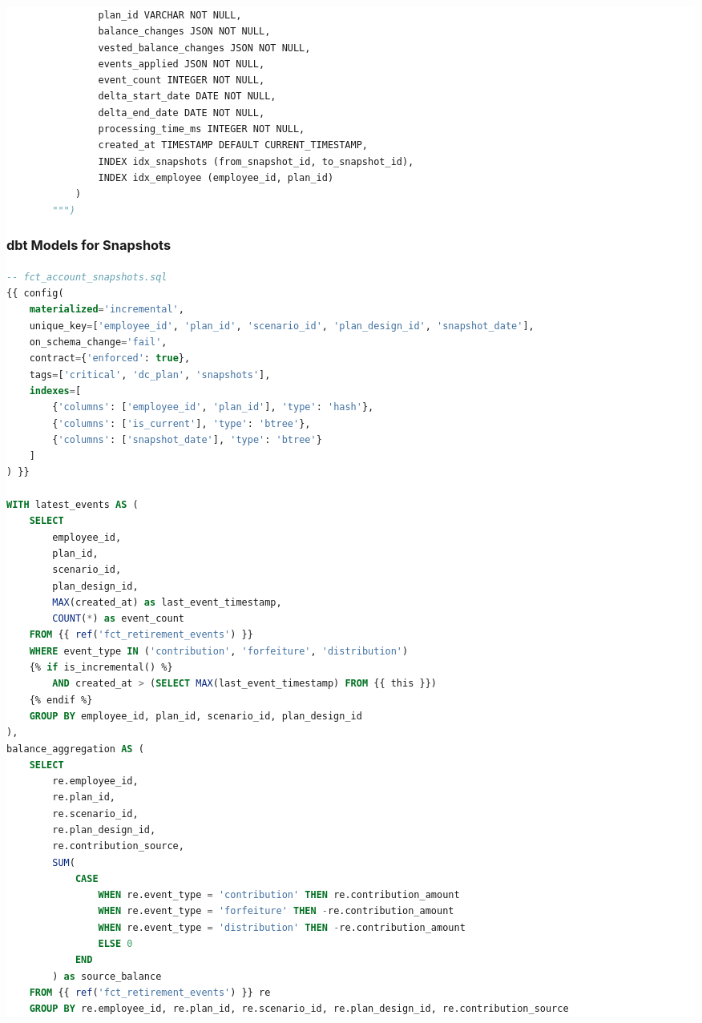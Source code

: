 ```python
                plan_id VARCHAR NOT NULL,
                balance_changes JSON NOT NULL,
                vested_balance_changes JSON NOT NULL,
                events_applied JSON NOT NULL,
                event_count INTEGER NOT NULL,
                delta_start_date DATE NOT NULL,
                delta_end_date DATE NOT NULL,
                processing_time_ms INTEGER NOT NULL,
                created_at TIMESTAMP DEFAULT CURRENT_TIMESTAMP,
                INDEX idx_snapshots (from_snapshot_id, to_snapshot_id),
                INDEX idx_employee (employee_id, plan_id)
            )
        """)
```

### dbt Models for Snapshots
```sql
-- fct_account_snapshots.sql
{{ config(
    materialized='incremental',
    unique_key=['employee_id', 'plan_id', 'scenario_id', 'plan_design_id', 'snapshot_date'],
    on_schema_change='fail',
    contract={'enforced': true},
    tags=['critical', 'dc_plan', 'snapshots'],
    indexes=[
        {'columns': ['employee_id', 'plan_id'], 'type': 'hash'},
        {'columns': ['is_current'], 'type': 'btree'},
        {'columns': ['snapshot_date'], 'type': 'btree'}
    ]
) }}

WITH latest_events AS (
    SELECT
        employee_id,
        plan_id,
        scenario_id,
        plan_design_id,
        MAX(created_at) as last_event_timestamp,
        COUNT(*) as event_count
    FROM {{ ref('fct_retirement_events') }}
    WHERE event_type IN ('contribution', 'forfeiture', 'distribution')
    {% if is_incremental() %}
        AND created_at > (SELECT MAX(last_event_timestamp) FROM {{ this }})
    {% endif %}
    GROUP BY employee_id, plan_id, scenario_id, plan_design_id
),
balance_aggregation AS (
    SELECT
        re.employee_id,
        re.plan_id,
        re.scenario_id,
        re.plan_design_id,
        re.contribution_source,
        SUM(
            CASE
                WHEN re.event_type = 'contribution' THEN re.contribution_amount
                WHEN re.event_type = 'forfeiture' THEN -re.contribution_amount
                WHEN re.event_type = 'distribution' THEN -re.contribution_amount
                ELSE 0
            END
        ) as source_balance
    FROM {{ ref('fct_retirement_events') }} re
    GROUP BY re.employee_id, re.plan_id, re.scenario_id, re.plan_design_id, re.contribution_source
```